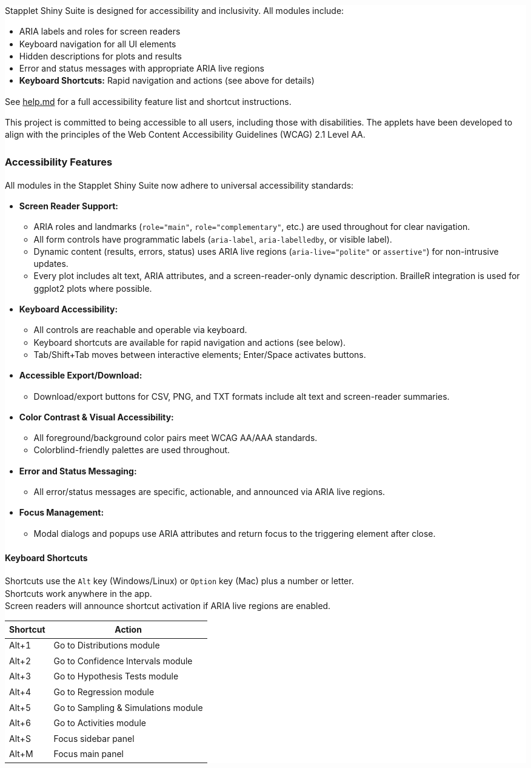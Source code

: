 Stapplet Shiny Suite is designed for accessibility and inclusivity. All modules include:
- ARIA labels and roles for screen readers
- Keyboard navigation for all UI elements
- Hidden descriptions for plots and results
- Error and status messages with appropriate ARIA live regions
- **Keyboard Shortcuts:** Rapid navigation and actions (see above for details)

See [help.md](help.md) for a full accessibility feature list and shortcut instructions.

This project is committed to being accessible to all users, including those with disabilities. The applets have been developed to align with the principles of the Web Content Accessibility Guidelines (WCAG) 2.1 Level AA.

### Accessibility Features

All modules in the Stapplet Shiny Suite now adhere to universal accessibility standards:

- **Screen Reader Support:**  
  - ARIA roles and landmarks (`role="main"`, `role="complementary"`, etc.) are used throughout for clear navigation.
  - All form controls have programmatic labels (`aria-label`, `aria-labelledby`, or visible label).
  - Dynamic content (results, errors, status) uses ARIA live regions (`aria-live="polite"` or `assertive"`) for non-intrusive updates.
  - Every plot includes alt text, ARIA attributes, and a screen-reader-only dynamic description. BrailleR integration is used for ggplot2 plots where possible.

- **Keyboard Accessibility:**  
  - All controls are reachable and operable via keyboard.
  - Keyboard shortcuts are available for rapid navigation and actions (see below).
  - Tab/Shift+Tab moves between interactive elements; Enter/Space activates buttons.

- **Accessible Export/Download:**  
  - Download/export buttons for CSV, PNG, and TXT formats include alt text and screen-reader summaries.

- **Color Contrast & Visual Accessibility:**  
  - All foreground/background color pairs meet WCAG AA/AAA standards.
  - Colorblind-friendly palettes are used throughout.

- **Error and Status Messaging:**  
  - All error/status messages are specific, actionable, and announced via ARIA live regions.

- **Focus Management:**  
  - Modal dialogs and popups use ARIA attributes and return focus to the triggering element after close.

#### Keyboard Shortcuts

Shortcuts use the `Alt` key (Windows/Linux) or `Option` key (Mac) plus a number or letter.  
Shortcuts work anywhere in the app.  
Screen readers will announce shortcut activation if ARIA live regions are enabled.

| Shortcut         | Action                                      |
|------------------|---------------------------------------------|
| Alt+1            | Go to Distributions module                  |
| Alt+2            | Go to Confidence Intervals module           |
| Alt+3            | Go to Hypothesis Tests module               |
| Alt+4            | Go to Regression module                     |
| Alt+5            | Go to Sampling & Simulations module         |
| Alt+6            | Go to Activities module                     |
| Alt+S            | Focus sidebar panel                         |
| Alt+M            | Focus main panel                            |